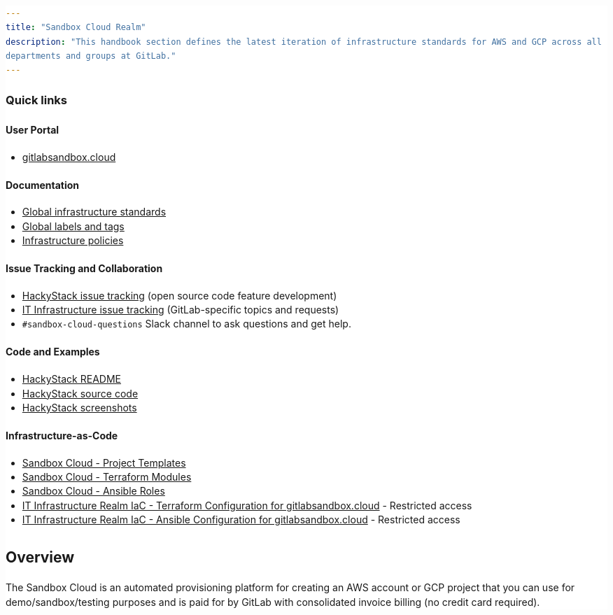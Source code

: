 ```yaml
---
title: "Sandbox Cloud Realm"
description: "This handbook section defines the latest iteration of infrastructure standards for AWS and GCP across all departments and groups at GitLab."
---
```


### Quick links

#### User Portal

- [gitlabsandbox.cloud](https://gitlabsandbox.cloud)

#### Documentation

- [Global infrastructure standards](/handbook/infrastructure-standards/)
- [Global labels and tags](/handbook/company/infrastructure-standards/labels-tags/)
- [Infrastructure policies](/handbook/infrastructure-standards/policies/)

#### Issue Tracking and Collaboration

- [HackyStack issue tracking](https://gitlab.com/gitlab-com/infra-standards/hackystack-laravel/-/issues) (open source code feature development)
- [IT Infrastructure issue tracking](https://gitlab.com/gitlab-com/business-technology/engineering/infrastructure/issue-tracker/-/issues) (GitLab-specific topics and requests)
- `#sandbox-cloud-questions` Slack channel to ask questions and get help.

#### Code and Examples

- [HackyStack README](https://gitlab.com/gitlab-com/infra-standards/hackystack-laravel/-/blob/main/README.md)
- [HackyStack source code](https://gitlab.com/gitlab-com/infra-standards/hackystack-laravel)
- [HackyStack screenshots](https://gitlab.com/gitlab-com/infra-standards/hackystack-laravel/-/tree/main/docs/screenshots/)

#### Infrastructure-as-Code

- [Sandbox Cloud - Project Templates](https://gitlab.com/gitlab-com/infra-standards/project-templates)
- [Sandbox Cloud - Terraform Modules](https://gitlab.com/gitlab-com/infra-standards/terraform-modules)
- [Sandbox Cloud - Ansible Roles](https://gitlab.com/gitlab-com/infra-standards/ansible-roles)
- [IT Infrastructure Realm IaC - Terraform Configuration for gitlabsandbox.cloud](https://ops.gitlab.net/it-infra-realm/environments/gcp/gcp-project-hackystack-mgmt/gitlabsandbox-cloud-app-tf) - Restricted access
- [IT Infrastructure Realm IaC - Ansible Configuration for gitlabsandbox.cloud](https://ops.gitlab.net/it-infra-realm/environments/gcp/gcp-project-hackystack-mgmt/gitlabsandbox-cloud-ansible) - Restricted access

## Overview

The Sandbox Cloud is an automated provisioning platform for creating an AWS account or GCP project that you can use for demo/sandbox/testing purposes and is paid for by GitLab with consolidated invoice billing (no credit card required).
